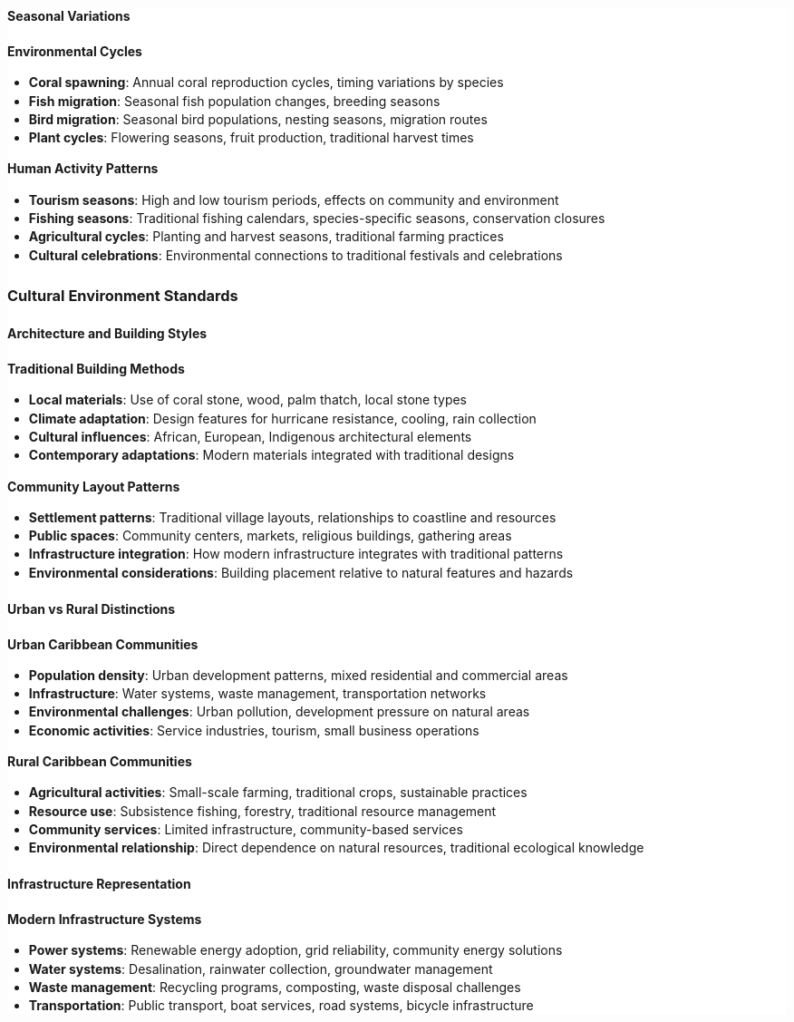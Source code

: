 #### Seasonal Variations

**Environmental Cycles**
- **Coral spawning**: Annual coral reproduction cycles, timing variations by species
- **Fish migration**: Seasonal fish population changes, breeding seasons
- **Bird migration**: Seasonal bird populations, nesting seasons, migration routes
- **Plant cycles**: Flowering seasons, fruit production, traditional harvest times

**Human Activity Patterns**
- **Tourism seasons**: High and low tourism periods, effects on community and environment
- **Fishing seasons**: Traditional fishing calendars, species-specific seasons, conservation closures
- **Agricultural cycles**: Planting and harvest seasons, traditional farming practices
- **Cultural celebrations**: Environmental connections to traditional festivals and celebrations

### Cultural Environment Standards

#### Architecture and Building Styles

**Traditional Building Methods**
- **Local materials**: Use of coral stone, wood, palm thatch, local stone types
- **Climate adaptation**: Design features for hurricane resistance, cooling, rain collection
- **Cultural influences**: African, European, Indigenous architectural elements
- **Contemporary adaptations**: Modern materials integrated with traditional designs

**Community Layout Patterns**
- **Settlement patterns**: Traditional village layouts, relationships to coastline and resources
- **Public spaces**: Community centers, markets, religious buildings, gathering areas
- **Infrastructure integration**: How modern infrastructure integrates with traditional patterns
- **Environmental considerations**: Building placement relative to natural features and hazards

#### Urban vs Rural Distinctions

**Urban Caribbean Communities**
- **Population density**: Urban development patterns, mixed residential and commercial areas
- **Infrastructure**: Water systems, waste management, transportation networks
- **Environmental challenges**: Urban pollution, development pressure on natural areas
- **Economic activities**: Service industries, tourism, small business operations

**Rural Caribbean Communities**
- **Agricultural activities**: Small-scale farming, traditional crops, sustainable practices
- **Resource use**: Subsistence fishing, forestry, traditional resource management
- **Community services**: Limited infrastructure, community-based services
- **Environmental relationship**: Direct dependence on natural resources, traditional ecological knowledge

#### Infrastructure Representation

**Modern Infrastructure Systems**
- **Power systems**: Renewable energy adoption, grid reliability, community energy solutions
- **Water systems**: Desalination, rainwater collection, groundwater management
- **Waste management**: Recycling programs, composting, waste disposal challenges
- **Transportation**: Public transport, boat services, road systems, bicycle infrastructure
